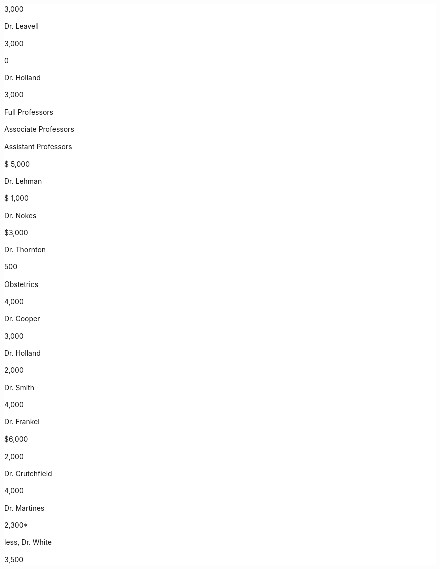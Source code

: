 3,000

Dr. Leavell

3,000

0

Dr. Holland

3,000

Full Professors

Associate Professors

Assistant Professors

$ 5,000

Dr. Lehman

$ 1,000

Dr. Nokes

$3,000

Dr. Thornton

500

Obstetrics

4,000

Dr. Cooper

3,000

Dr. Holland

2,000

Dr. Smith

4,000

Dr. Frankel

$6,000

2,000

Dr. Crutchfield

4,000

Dr. Martines

2,300\*

less, Dr. White

3,500
